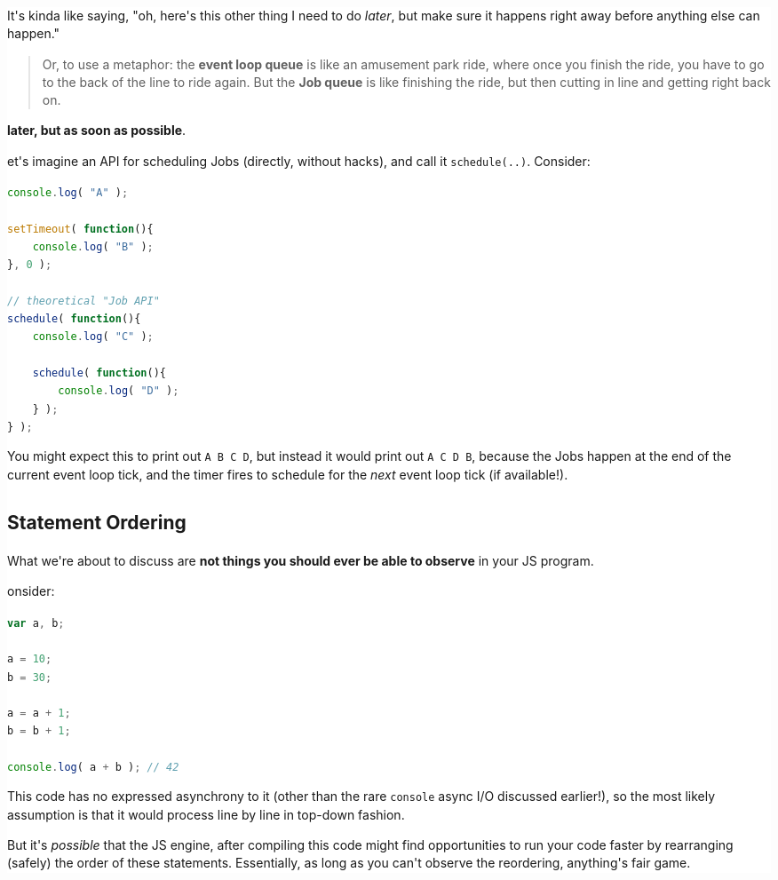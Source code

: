 It's kinda like saying, "oh, here's this other thing I need to do *later*, but make sure it happens right away before anything else can happen."

> Or, to use a metaphor: the __event loop queue__ is like an amusement park ride, where once you finish the ride, you have to go to the back of the line to ride again. But the __Job queue__ is like finishing the ride, but then cutting in line and getting right back on.

 **later, but as soon as possible**.
 
 et's imagine an API for scheduling Jobs (directly, without hacks), and call it `schedule(..)`. Consider:

```js
console.log( "A" );

setTimeout( function(){
	console.log( "B" );
}, 0 );

// theoretical "Job API"
schedule( function(){
	console.log( "C" );

	schedule( function(){
		console.log( "D" );
	} );
} );
```

You might expect this to print out `A B C D`, but instead it would print out `A C D B`, because the Jobs happen at the end of the current event loop tick, and the timer fires to schedule for the *next* event loop tick (if available!).

## Statement Ordering

What we're about to discuss are **not things you should ever be able to observe** in your JS program.

onsider:

```js
var a, b;

a = 10;
b = 30;

a = a + 1;
b = b + 1;

console.log( a + b ); // 42
```

This code has no expressed asynchrony to it (other than the rare `console` async I/O discussed earlier!), so the most likely assumption is that it would process line by line in top-down fashion.

But it's *possible* that the JS engine, after compiling this code might find opportunities to run your code faster by rearranging (safely) the order of these statements. Essentially, as long as you can't observe the reordering, anything's fair game.

